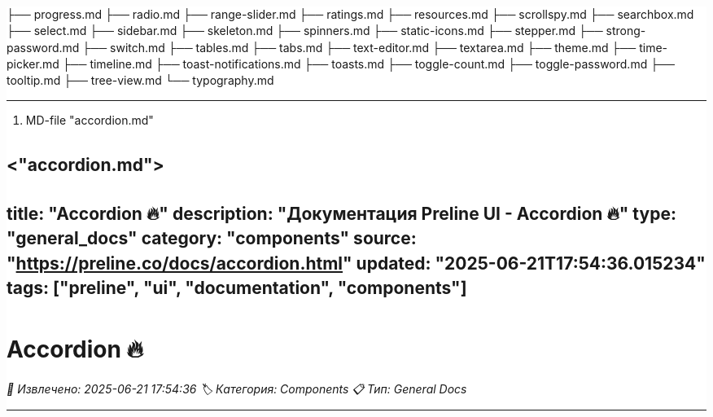 ├── progress.md
├── radio.md
├── range-slider.md
├── ratings.md
├── resources.md
├── scrollspy.md
├── searchbox.md
├── select.md
├── sidebar.md
├── skeleton.md
├── spinners.md
├── static-icons.md
├── stepper.md
├── strong-password.md
├── switch.md
├── tables.md
├── tabs.md
├── text-editor.md
├── textarea.md
├── theme.md
├── time-picker.md
├── timeline.md
├── toast-notifications.md
├── toasts.md
├── toggle-count.md
├── toggle-password.md
├── tooltip.md
├── tree-view.md
└── typography.md

---

1. MD-file "accordion.md"

<"accordion.md">
---
title: "Accordion 🔥"
description: "Документация Preline UI - Accordion 🔥"
type: "general_docs"
category: "components"
source: "https://preline.co/docs/accordion.html"
updated: "2025-06-21T17:54:36.015234"
tags: ["preline", "ui", "documentation", "components"]
---


# Accordion 🔥

*📅 Извлечено: 2025-06-21 17:54:36*
*🏷️ Категория: Components*
*📋 Тип: General Docs*

---